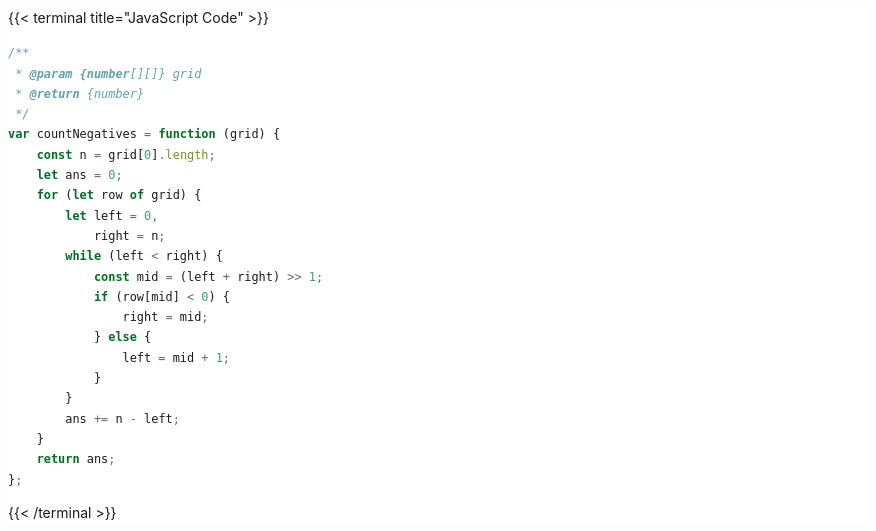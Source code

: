 {{< terminal title="JavaScript Code" >}}
```js
/**
 * @param {number[][]} grid
 * @return {number}
 */
var countNegatives = function (grid) {
    const n = grid[0].length;
    let ans = 0;
    for (let row of grid) {
        let left = 0,
            right = n;
        while (left < right) {
            const mid = (left + right) >> 1;
            if (row[mid] < 0) {
                right = mid;
            } else {
                left = mid + 1;
            }
        }
        ans += n - left;
    }
    return ans;
};
```
{{< /terminal >}}




